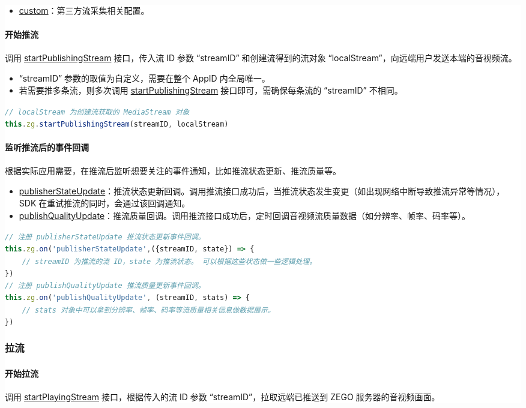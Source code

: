- [custom](https://doc-zh.zego.im/article/api?doc=Express_Video_SDK_API~javascript_web~interface~ZegoStreamOptions#custom)：第三方流采集相关配置。
</Accordion>


#### 开始推流

调用 [startPublishingStream](https://doc-zh.zego.im/article/api?doc=Express_Video_SDK_API~javascript_web~class~ZegoExpressEngine#start-publishing-stream) 接口，传入流 ID 参数 “streamID” 和创建流得到的流对象 “localStream”，向远端用户发送本端的音视频流。

<Warning title="注意">


- “streamID” 参数的取值为自定义，需要在整个 AppID 内全局唯一。
- 若需要推多条流，则多次调用 [startPublishingStream](https://doc-zh.zego.im/article/api?doc=Express_Video_SDK_API~javascript_web~class~ZegoExpressEngine#start-publishing-stream) 接口即可，需确保每条流的 “streamID” 不相同。

</Warning>



```javascript
// localStream 为创建流获取的 MediaStream 对象
this.zg.startPublishingStream(streamID, localStream)
```


#### 监听推流后的事件回调

根据实际应用需要，在推流后监听想要关注的事件通知，比如推流状态更新、推流质量等。

- [publisherStateUpdate](https://doc-zh.zego.im/article/api?doc=Express_Video_SDK_API~javascript_web~interface~ZegoRTCEvent#publisher-state-update)：推流状态更新回调。调用推流接口成功后，当推流状态发生变更（如出现网络中断导致推流异常等情况），SDK 在重试推流的同时，会通过该回调通知。
- [publishQualityUpdate](https://doc-zh.zego.im/article/api?doc=Express_Video_SDK_API~javascript_web~interface~ZegoRTCEvent#publish-quality-update)：推流质量回调。调用推流接口成功后，定时回调音视频流质量数据（如分辨率、帧率、码率等）。

```javascript
// 注册 publisherStateUpdate 推流状态更新事件回调。
this.zg.on('publisherStateUpdate',({streamID, state}) => {
    // streamID 为推流的流 ID，state 为推流状态。 可以根据这些状态做一些逻辑处理。
})
// 注册 publishQualityUpdate 推流质量更新事件回调。
this.zg.on('publishQualityUpdate', (streamID, stats) => {
    // stats 对象中可以拿到分辨率、帧率、码率等流质量相关信息做数据展示。
})
```


### 拉流

#### 开始拉流

调用 [startPlayingStream](https://doc-zh.zego.im/article/api?doc=Express_Video_SDK_API~javascript_web~class~ZegoExpressEngine#start-playing-stream) 接口，根据传入的流 ID 参数 “streamID”，拉取远端已推送到 ZEGO 服务器的音视频画面。

<Note title="说明">
